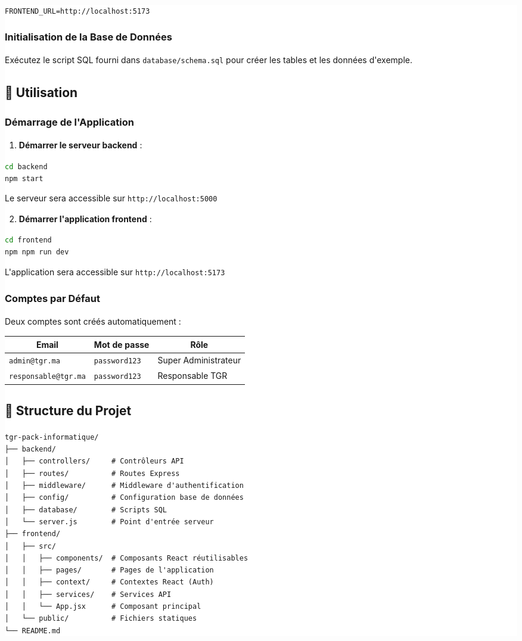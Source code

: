 ```env
FRONTEND_URL=http://localhost:5173
```

### Initialisation de la Base de Données

Exécutez le script SQL fourni dans `database/schema.sql` pour créer les tables et les données d'exemple.

## 🎯 Utilisation

### Démarrage de l'Application

1. **Démarrer le serveur backend** :
```bash
cd backend
npm start
```
Le serveur sera accessible sur `http://localhost:5000`

2. **Démarrer l'application frontend** :
```bash
cd frontend
npm npm run dev
```
L'application sera accessible sur `http://localhost:5173`

### Comptes par Défaut

Deux comptes sont créés automatiquement :

| Email | Mot de passe | Rôle |
|-------|-------------|------|
| `admin@tgr.ma` | `password123` | Super Administrateur |
| `responsable@tgr.ma` | `password123` | Responsable TGR |

## 📁 Structure du Projet

```
tgr-pack-informatique/
├── backend/
│   ├── controllers/     # Contrôleurs API
│   ├── routes/          # Routes Express
│   ├── middleware/      # Middleware d'authentification
│   ├── config/          # Configuration base de données
│   ├── database/        # Scripts SQL
│   └── server.js        # Point d'entrée serveur
├── frontend/
│   ├── src/
│   │   ├── components/  # Composants React réutilisables
│   │   ├── pages/       # Pages de l'application
│   │   ├── context/     # Contextes React (Auth)
│   │   ├── services/    # Services API
│   │   └── App.jsx      # Composant principal
│   └── public/          # Fichiers statiques
└── README.md
```
